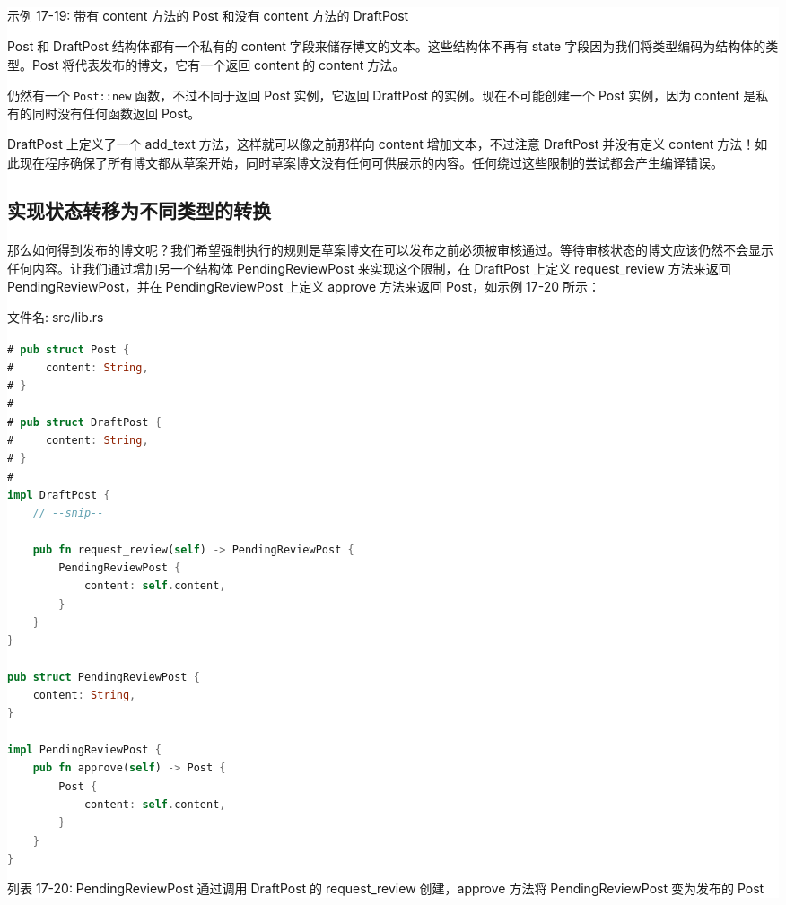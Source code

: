 示例 17-19: 带有 content 方法的 Post 和没有 content 方法的 DraftPost

Post 和 DraftPost 结构体都有一个私有的 content 字段来储存博文的文本。这些结构体不再有 state 字段因为我们将类型编码为结构体的类型。Post 将代表发布的博文，它有一个返回 content 的 content 方法。

仍然有一个 `Post::new` 函数，不过不同于返回 Post 实例，它返回 DraftPost 的实例。现在不可能创建一个 Post 实例，因为 content 是私有的同时没有任何函数返回 Post。

DraftPost 上定义了一个 add_text 方法，这样就可以像之前那样向 content 增加文本，不过注意 DraftPost 并没有定义 content 方法！如此现在程序确保了所有博文都从草案开始，同时草案博文没有任何可供展示的内容。任何绕过这些限制的尝试都会产生编译错误。

## 实现状态转移为不同类型的转换

那么如何得到发布的博文呢？我们希望强制执行的规则是草案博文在可以发布之前必须被审核通过。等待审核状态的博文应该仍然不会显示任何内容。让我们通过增加另一个结构体 PendingReviewPost 来实现这个限制，在 DraftPost 上定义 request_review 方法来返回 PendingReviewPost，并在 PendingReviewPost 上定义 approve 方法来返回 Post，如示例 17-20 所示：

文件名: src/lib.rs

```rust
# pub struct Post {
#     content: String,
# }
#
# pub struct DraftPost {
#     content: String,
# }
#
impl DraftPost {
    // --snip--

    pub fn request_review(self) -> PendingReviewPost {
        PendingReviewPost {
            content: self.content,
        }
    }
}

pub struct PendingReviewPost {
    content: String,
}

impl PendingReviewPost {
    pub fn approve(self) -> Post {
        Post {
            content: self.content,
        }
    }
}
```

列表 17-20: PendingReviewPost 通过调用 DraftPost 的 request_review 创建，approve 方法将 PendingReviewPost 变为发布的 Post
